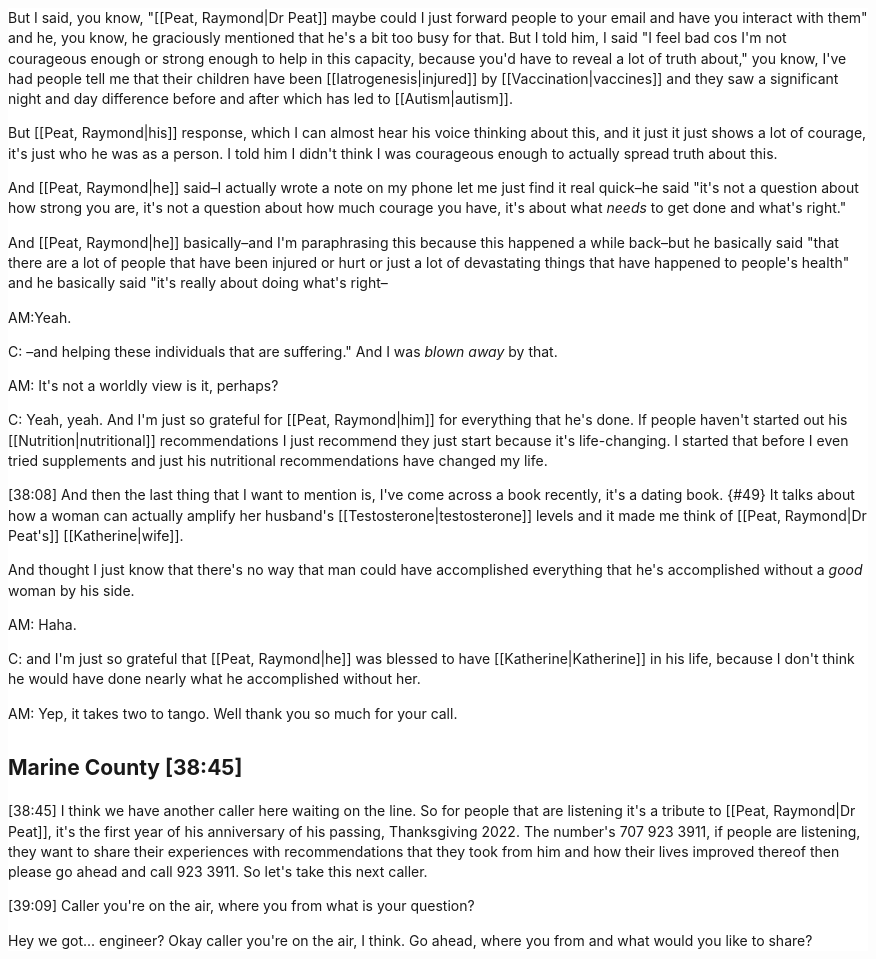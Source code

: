 But I said, you know, "[[Peat, Raymond|Dr Peat]] maybe could I just forward people to your email and have you interact with them" and he, you know, he graciously mentioned that he's a bit too busy for that. But I told him, I said "I feel bad cos I'm not courageous enough or strong enough to help in this capacity, because you'd have to reveal a lot of truth about," you know, I've had people tell me that their children have been [[Iatrogenesis|injured]] by [[Vaccination|vaccines]] and they saw a significant night and day difference before and after which has led to [[Autism|autism]]. 

But [[Peat, Raymond|his]] response, which I can almost hear his voice thinking about this, and it just it just shows a lot of courage, it's just who he was as a person. I told him I didn't think I was courageous enough to actually spread truth about this. 

And [[Peat, Raymond|he]] said–I actually wrote a note on my phone let me just find it real quick–he said "it's not a question about how strong you are, it's not a question about how much courage you have, it's about what _needs_ to get done and what's right." 

And [[Peat, Raymond|he]] basically–and I'm paraphrasing this because this happened a while back–but he basically said "that there are a lot of people that have been injured or hurt or just a lot of devastating things that have happened to people's health" and he basically said "it's really about doing what's right–

AM:Yeah.

C: –and helping these individuals that are suffering." And I was _blown away_ by that.

AM: It's not a worldly view is it, perhaps?

C: Yeah, yeah. And I'm just so grateful for [[Peat, Raymond|him]] for everything that he's done. If people haven't started out his [[Nutrition|nutritional]] recommendations I just recommend they just start because it's life-changing. I started that before I even tried supplements and just his nutritional recommendations have changed my life.

[38:08] And then the last thing that I want to mention is, I've come across a book recently, it's a dating book. {#49} It talks about how a woman can actually amplify her husband's [[Testosterone|testosterone]] levels and it made me think of [[Peat, Raymond|Dr Peat's]] [[Katherine|wife]]. 

And thought I just know that there's no way that man could have accomplished everything that he's accomplished without a _good_ woman by his side.

AM: Haha.

C: and I'm just so grateful that [[Peat, Raymond|he]] was blessed to have [[Katherine|Katherine]] in his life, because I don't think he would have done nearly what he accomplished without her.

AM: Yep, it takes two to tango. Well thank you so much for your call. 

## Marine County [38:45]

[38:45] I think we have another caller here waiting on the line. So for people that are listening it's a tribute to [[Peat, Raymond|Dr Peat]], it's the first year of his anniversary of his passing, Thanksgiving 2022. The number's 707 923 3911, if people are listening, they want to share their experiences with recommendations that they took from him and how their lives improved thereof then please go ahead and call 923 3911. So let's take this next caller.

[39:09] Caller you're on the air, where you from what is your question?

Hey we got... engineer? Okay caller you're on the air, I think. Go ahead, where you from and what would you like to share?
